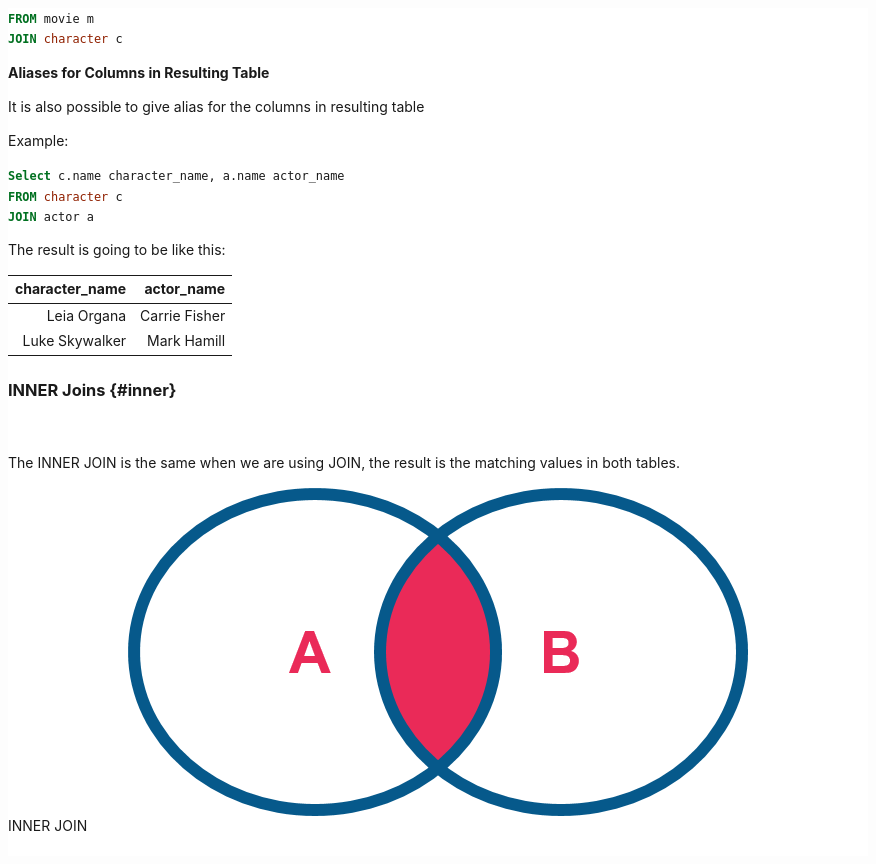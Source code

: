 ```SQL
FROM movie m
JOIN character c
```

**Aliases for Columns in Resulting Table** 

It is also possible to give alias for the columns in resulting table

Example:

```SQL
Select c.name character_name, a.name actor_name
FROM character c
JOIN actor a
```

The result is going to be like this:

| character_name | actor_name | 
|--:|--:|
| Leia Organa | Carrie Fisher | 
| Luke Skywalker | Mark Hamill | 

### **INNER Joins** {#inner}
<br/>

The INNER JOIN is the same when we are using JOIN, the result is the matching values in both tables.

<div style="display: flex; justify-content: center;">
<img  class="img-responsive" src="/img/notebook/post005_inner.png" alt="" title="INNER JOIN"/>
</div>
<div class="col three caption">
	INNER JOIN
</div>
<br/>
